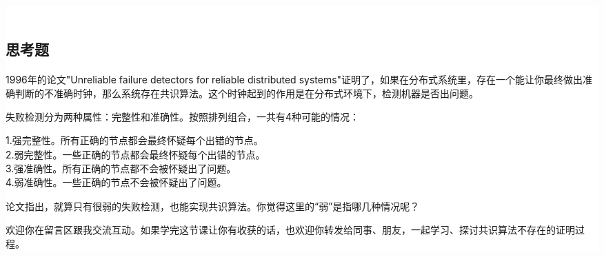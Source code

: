 <img src="https://static001.geekbang.org/resource/image/64/fb/64f5cfd4c9c79bd417e3a0693f0d8ffb.jpg" alt="">

## 思考题

1996年的论文"Unreliable failure detectors for reliable distributed systems"证明了，如果在分布式系统里，存在一个能让你最终做出准确判断的不准确时钟，那么系统存在共识算法。这个时钟起到的作用是在分布式环境下，检测机器是否出问题。

失败检测分为两种属性：完整性和准确性。按照排列组合，一共有4种可能的情况：

1.强完整性。所有正确的节点都会最终怀疑每个出错的节点。<br>
2.弱完整性。一些正确的节点都会最终怀疑每个出错的节点。<br>
3.强准确性。所有正确的节点都不会被怀疑出了问题。<br>
4.弱准确性。一些正确的节点不会被怀疑出了问题。

论文指出，就算只有很弱的失败检测，也能实现共识算法。你觉得这里的“弱”是指哪几种情况呢？

欢迎你在留言区跟我交流互动。如果学完这节课让你有收获的话，也欢迎你转发给同事、朋友，一起学习、探讨共识算法不存在的证明过程。
